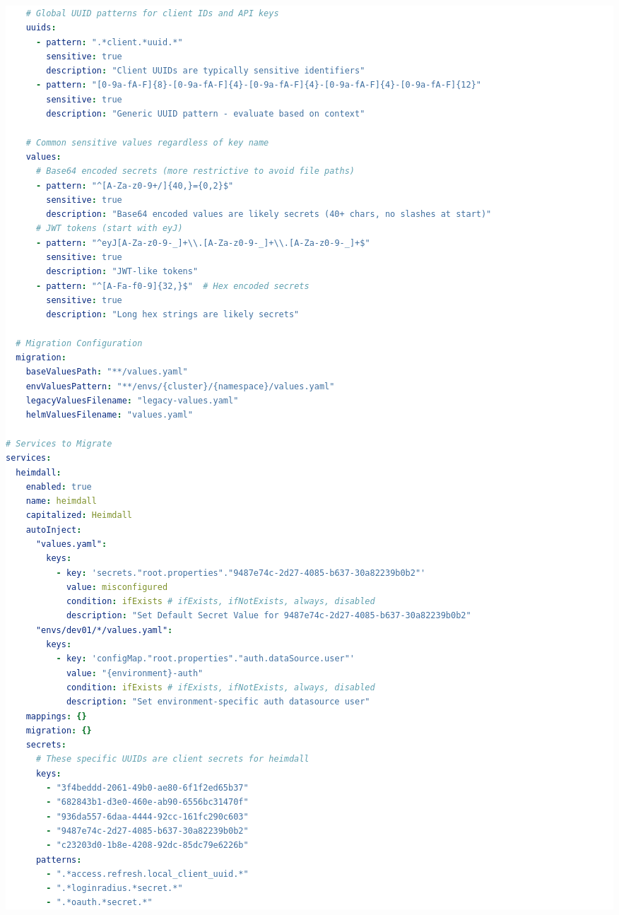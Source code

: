 ```yaml
    # Global UUID patterns for client IDs and API keys
    uuids:
      - pattern: ".*client.*uuid.*"
        sensitive: true
        description: "Client UUIDs are typically sensitive identifiers"
      - pattern: "[0-9a-fA-F]{8}-[0-9a-fA-F]{4}-[0-9a-fA-F]{4}-[0-9a-fA-F]{4}-[0-9a-fA-F]{12}"
        sensitive: true
        description: "Generic UUID pattern - evaluate based on context"

    # Common sensitive values regardless of key name
    values:
      # Base64 encoded secrets (more restrictive to avoid file paths)
      - pattern: "^[A-Za-z0-9+/]{40,}={0,2}$"
        sensitive: true
        description: "Base64 encoded values are likely secrets (40+ chars, no slashes at start)"
      # JWT tokens (start with eyJ)
      - pattern: "^eyJ[A-Za-z0-9-_]+\\.[A-Za-z0-9-_]+\\.[A-Za-z0-9-_]+$"
        sensitive: true
        description: "JWT-like tokens"
      - pattern: "^[A-Fa-f0-9]{32,}$"  # Hex encoded secrets
        sensitive: true
        description: "Long hex strings are likely secrets"

  # Migration Configuration
  migration:
    baseValuesPath: "**/values.yaml"
    envValuesPattern: "**/envs/{cluster}/{namespace}/values.yaml"
    legacyValuesFilename: "legacy-values.yaml"
    helmValuesFilename: "values.yaml"

# Services to Migrate
services:
  heimdall:
    enabled: true
    name: heimdall
    capitalized: Heimdall
    autoInject:
      "values.yaml":
        keys:
          - key: 'secrets."root.properties"."9487e74c-2d27-4085-b637-30a82239b0b2"'
            value: misconfigured
            condition: ifExists # ifExists, ifNotExists, always, disabled
            description: "Set Default Secret Value for 9487e74c-2d27-4085-b637-30a82239b0b2"
      "envs/dev01/*/values.yaml":
        keys:
          - key: 'configMap."root.properties"."auth.dataSource.user"'
            value: "{environment}-auth"
            condition: ifExists # ifExists, ifNotExists, always, disabled
            description: "Set environment-specific auth datasource user"
    mappings: {}
    migration: {}
    secrets:
      # These specific UUIDs are client secrets for heimdall
      keys:
        - "3f4beddd-2061-49b0-ae80-6f1f2ed65b37"
        - "682843b1-d3e0-460e-ab90-6556bc31470f"
        - "936da557-6daa-4444-92cc-161fc290c603"
        - "9487e74c-2d27-4085-b637-30a82239b0b2"
        - "c23203d0-1b8e-4208-92dc-85dc79e6226b"
      patterns:
        - ".*access.refresh.local_client_uuid.*"
        - ".*loginradius.*secret.*"
        - ".*oauth.*secret.*"
```